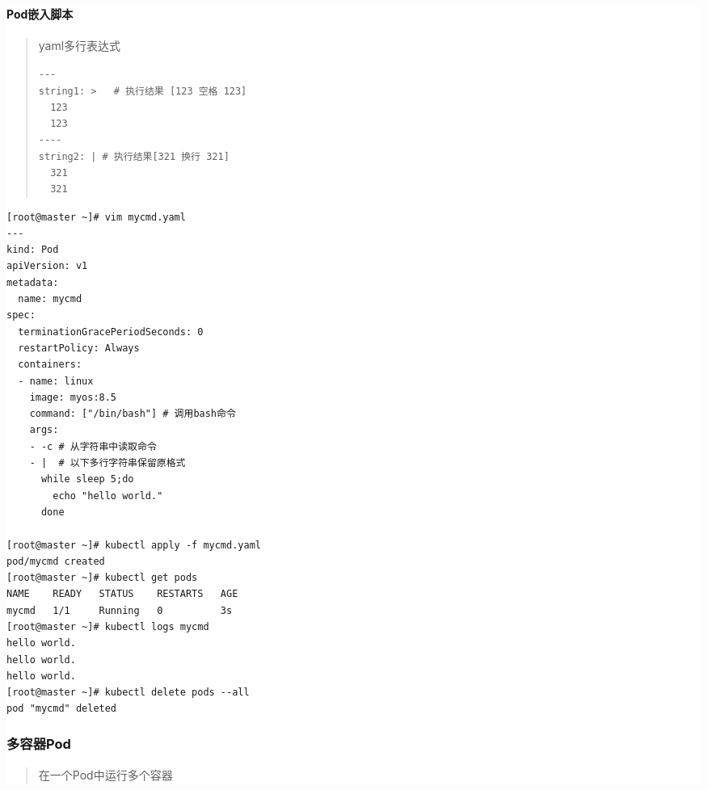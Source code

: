 #### Pod嵌入脚本

> yaml多行表达式
>
> ```shell
> ---
> string1: >   # 执行结果 [123 空格 123]
>   123
>   123
> ----
> string2: | # 执行结果[321 换行 321]
>   321
>   321
> ```

```shell
[root@master ~]# vim mycmd.yaml
---
kind: Pod
apiVersion: v1
metadata:
  name: mycmd
spec:
  terminationGracePeriodSeconds: 0
  restartPolicy: Always
  containers:
  - name: linux
    image: myos:8.5
    command: ["/bin/bash"] # 调用bash命令
    args: 
    - -c # 从字符串中读取命令 
    - |  # 以下多行字符串保留原格式
      while sleep 5;do
        echo "hello world."
      done

[root@master ~]# kubectl apply -f mycmd.yaml 
pod/mycmd created
[root@master ~]# kubectl get pods
NAME    READY   STATUS    RESTARTS   AGE
mycmd   1/1     Running   0          3s
[root@master ~]# kubectl logs mycmd 
hello world.
hello world.
hello world.
[root@master ~]# kubectl delete pods --all
pod "mycmd" deleted
```

### 多容器Pod

> 在一个Pod中运行多个容器
